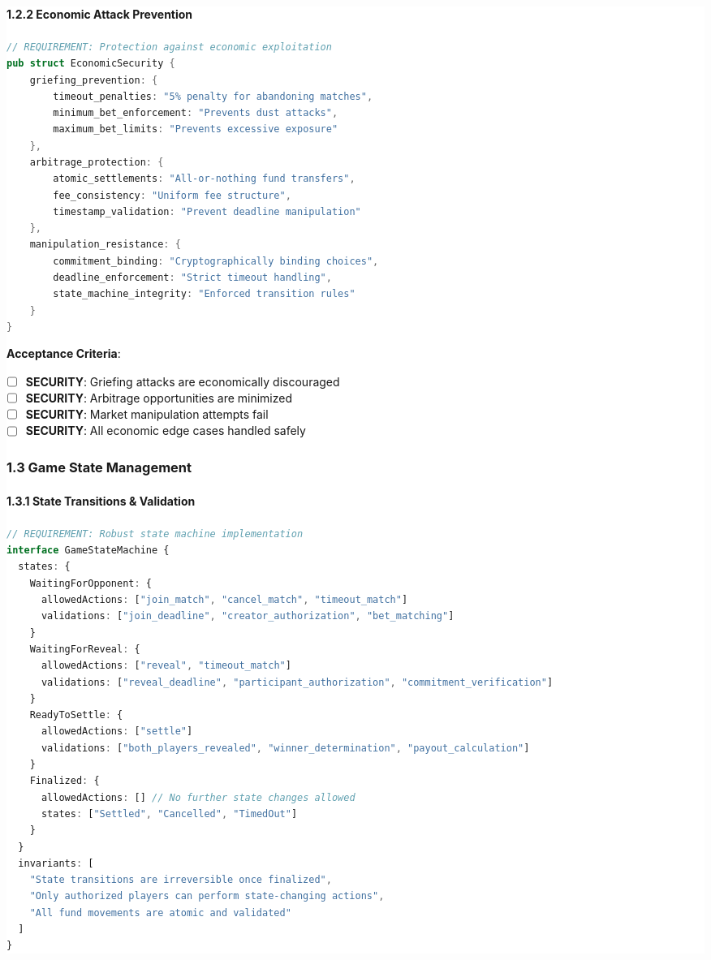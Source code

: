 #### 1.2.2 Economic Attack Prevention
```rust
// REQUIREMENT: Protection against economic exploitation
pub struct EconomicSecurity {
    griefing_prevention: {
        timeout_penalties: "5% penalty for abandoning matches",
        minimum_bet_enforcement: "Prevents dust attacks",
        maximum_bet_limits: "Prevents excessive exposure"
    },
    arbitrage_protection: {
        atomic_settlements: "All-or-nothing fund transfers",
        fee_consistency: "Uniform fee structure",
        timestamp_validation: "Prevent deadline manipulation"
    },
    manipulation_resistance: {
        commitment_binding: "Cryptographically binding choices",
        deadline_enforcement: "Strict timeout handling",
        state_machine_integrity: "Enforced transition rules"
    }
}
```

**Acceptance Criteria**:
- [ ] **SECURITY**: Griefing attacks are economically discouraged
- [ ] **SECURITY**: Arbitrage opportunities are minimized
- [ ] **SECURITY**: Market manipulation attempts fail
- [ ] **SECURITY**: All economic edge cases handled safely

### 1.3 Game State Management

#### 1.3.1 State Transitions & Validation
```typescript
// REQUIREMENT: Robust state machine implementation
interface GameStateMachine {
  states: {
    WaitingForOpponent: {
      allowedActions: ["join_match", "cancel_match", "timeout_match"]
      validations: ["join_deadline", "creator_authorization", "bet_matching"]
    }
    WaitingForReveal: {
      allowedActions: ["reveal", "timeout_match"]
      validations: ["reveal_deadline", "participant_authorization", "commitment_verification"]
    }
    ReadyToSettle: {
      allowedActions: ["settle"]
      validations: ["both_players_revealed", "winner_determination", "payout_calculation"]
    }
    Finalized: {
      allowedActions: [] // No further state changes allowed
      states: ["Settled", "Cancelled", "TimedOut"]
    }
  }
  invariants: [
    "State transitions are irreversible once finalized",
    "Only authorized players can perform state-changing actions",
    "All fund movements are atomic and validated"
  ]
}
```
